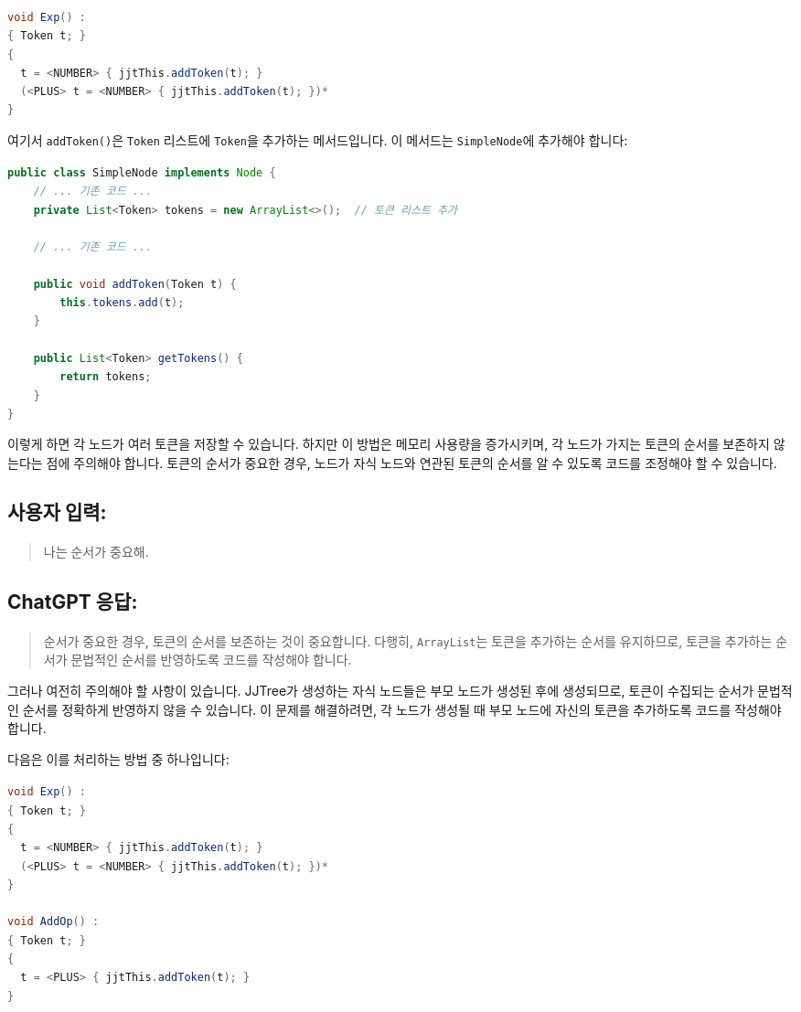 ```java
void Exp() :
{ Token t; }
{
  t = <NUMBER> { jjtThis.addToken(t); }
  (<PLUS> t = <NUMBER> { jjtThis.addToken(t); })*
}
```

여기서 `addToken()`은 `Token` 리스트에 `Token`을 추가하는 메서드입니다. 이 메서드는 `SimpleNode`에 추가해야 합니다:

```java
public class SimpleNode implements Node {
    // ... 기존 코드 ...
    private List<Token> tokens = new ArrayList<>();  // 토큰 리스트 추가

    // ... 기존 코드 ...

    public void addToken(Token t) {
        this.tokens.add(t);
    }

    public List<Token> getTokens() {
        return tokens;
    }
}
```

이렇게 하면 각 노드가 여러 토큰을 저장할 수 있습니다. 하지만 이 방법은 메모리 사용량을 증가시키며, 각 노드가 가지는 토큰의 순서를 보존하지 않는다는 점에 주의해야 합니다. 토큰의 순서가 중요한 경우, 노드가 자식 노드와 연관된 토큰의 순서를 알 수 있도록 코드를 조정해야 할 수 있습니다.

## 사용자 입력:
> 나는 순서가 중요해.

## ChatGPT 응답:
> 순서가 중요한 경우, 토큰의 순서를 보존하는 것이 중요합니다. 다행히, `ArrayList`는 토큰을 추가하는 순서를 유지하므로, 토큰을 추가하는 순서가 문법적인 순서를 반영하도록 코드를 작성해야 합니다.

그러나 여전히 주의해야 할 사항이 있습니다. JJTree가 생성하는 자식 노드들은 부모 노드가 생성된 후에 생성되므로, 토큰이 수집되는 순서가 문법적인 순서를 정확하게 반영하지 않을 수 있습니다. 이 문제를 해결하려면, 각 노드가 생성될 때 부모 노드에 자신의 토큰을 추가하도록 코드를 작성해야 합니다.

다음은 이를 처리하는 방법 중 하나입니다:

```java
void Exp() :
{ Token t; }
{
  t = <NUMBER> { jjtThis.addToken(t); }
  (<PLUS> t = <NUMBER> { jjtThis.addToken(t); })*
}

void AddOp() :
{ Token t; }
{
  t = <PLUS> { jjtThis.addToken(t); }
}
```
